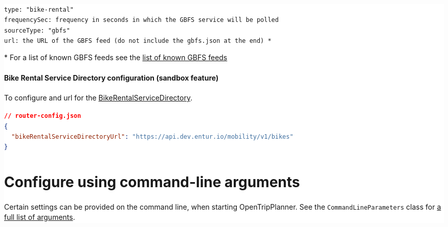 ```
type: "bike-rental"
frequencySec: frequency in seconds in which the GBFS service will be polled
sourceType: "gbfs"
url: the URL of the GBFS feed (do not include the gbfs.json at the end) *
```
\* For a list of known GBFS feeds see the [list of known GBFS feeds](https://github.com/NABSA/gbfs/blob/master/systems.csv)

#### Bike Rental Service Directory configuration (sandbox feature)

To configure and url for the [BikeRentalServiceDirectory](sandbox/BikeRentalServiceDirectory.md).

```JSON
// router-config.json
{
  "bikeRentalServiceDirectoryUrl": "https://api.dev.entur.io/mobility/v1/bikes"
}
```

# Configure using command-line arguments

Certain settings can be provided on the command line, when starting OpenTripPlanner. See the `CommandLineParameters` class for [a full list of arguments](http://dev.opentripplanner.org/javadoc/1.4.0/org/opentripplanner/standalone/CommandLineParameters.html).
